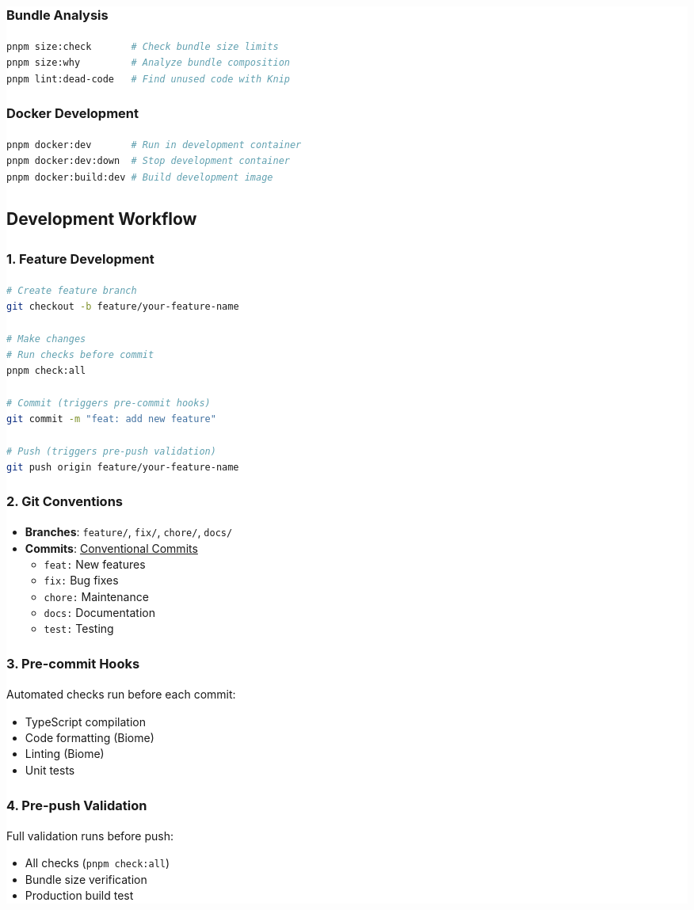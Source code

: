### Bundle Analysis
```bash
pnpm size:check       # Check bundle size limits
pnpm size:why         # Analyze bundle composition
pnpm lint:dead-code   # Find unused code with Knip
```

### Docker Development
```bash
pnpm docker:dev       # Run in development container
pnpm docker:dev:down  # Stop development container
pnpm docker:build:dev # Build development image
```

## Development Workflow

### 1. Feature Development
```bash
# Create feature branch
git checkout -b feature/your-feature-name

# Make changes
# Run checks before commit
pnpm check:all

# Commit (triggers pre-commit hooks)
git commit -m "feat: add new feature"

# Push (triggers pre-push validation)
git push origin feature/your-feature-name
```

### 2. Git Conventions
- **Branches**: `feature/`, `fix/`, `chore/`, `docs/`
- **Commits**: [Conventional Commits](https://conventionalcommits.org/)
  - `feat:` New features
  - `fix:` Bug fixes
  - `chore:` Maintenance
  - `docs:` Documentation
  - `test:` Testing

### 3. Pre-commit Hooks
Automated checks run before each commit:
- TypeScript compilation
- Code formatting (Biome)
- Linting (Biome)
- Unit tests

### 4. Pre-push Validation
Full validation runs before push:
- All checks (`pnpm check:all`)
- Bundle size verification
- Production build test
